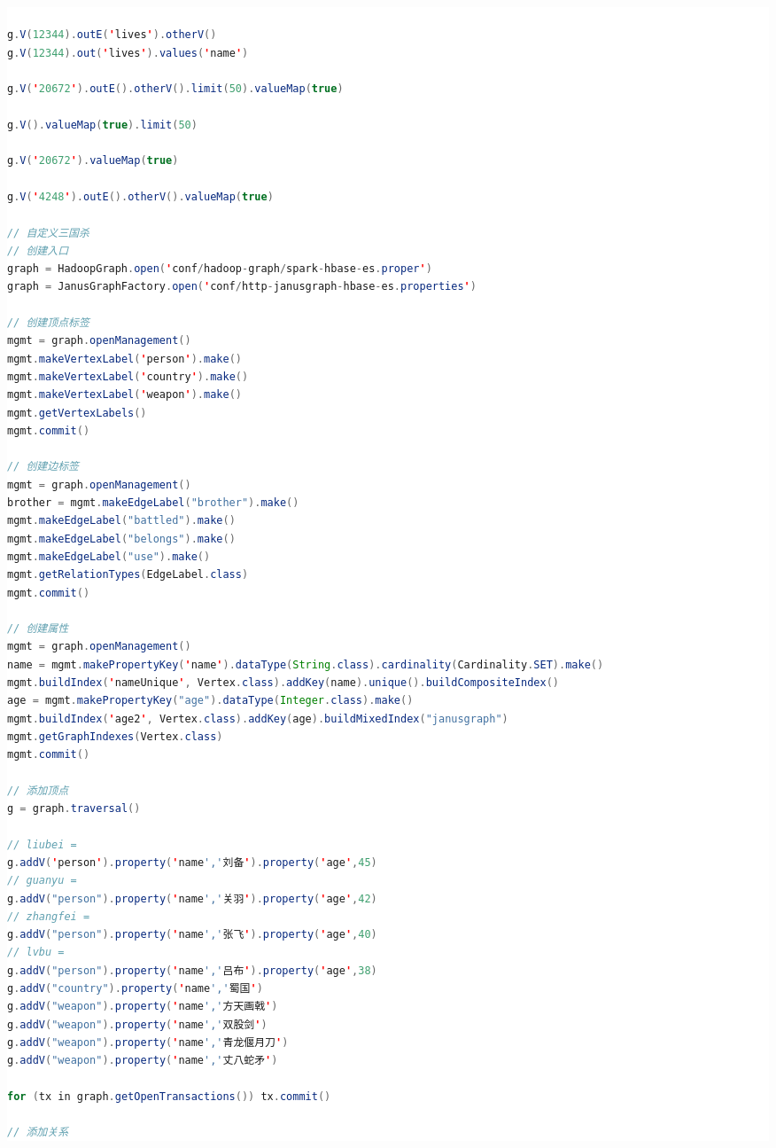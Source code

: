 ```java

g.V(12344).outE('lives').otherV()
g.V(12344).out('lives').values('name')

g.V('20672').outE().otherV().limit(50).valueMap(true)

g.V().valueMap(true).limit(50)

g.V('20672').valueMap(true)

g.V('4248').outE().otherV().valueMap(true)

// 自定义三国杀
// 创建入口
graph = HadoopGraph.open('conf/hadoop-graph/spark-hbase-es.proper')
graph = JanusGraphFactory.open('conf/http-janusgraph-hbase-es.properties')

// 创建顶点标签
mgmt = graph.openManagement()
mgmt.makeVertexLabel('person').make()
mgmt.makeVertexLabel('country').make()
mgmt.makeVertexLabel('weapon').make()
mgmt.getVertexLabels()
mgmt.commit()

// 创建边标签
mgmt = graph.openManagement()
brother = mgmt.makeEdgeLabel("brother").make()
mgmt.makeEdgeLabel("battled").make()
mgmt.makeEdgeLabel("belongs").make()
mgmt.makeEdgeLabel("use").make()
mgmt.getRelationTypes(EdgeLabel.class)
mgmt.commit()

// 创建属性
mgmt = graph.openManagement()
name = mgmt.makePropertyKey('name').dataType(String.class).cardinality(Cardinality.SET).make()
mgmt.buildIndex('nameUnique', Vertex.class).addKey(name).unique().buildCompositeIndex()
age = mgmt.makePropertyKey("age").dataType(Integer.class).make()
mgmt.buildIndex('age2', Vertex.class).addKey(age).buildMixedIndex("janusgraph")
mgmt.getGraphIndexes(Vertex.class)
mgmt.commit()

// 添加顶点
g = graph.traversal()

// liubei =
g.addV('person').property('name','刘备').property('age',45)
// guanyu =
g.addV("person").property('name','关羽').property('age',42)
// zhangfei =
g.addV("person").property('name','张飞').property('age',40)
// lvbu =
g.addV("person").property('name','吕布').property('age',38)
g.addV("country").property('name','蜀国')
g.addV("weapon").property('name','方天画戟')
g.addV("weapon").property('name','双股剑')
g.addV("weapon").property('name','青龙偃月刀')
g.addV("weapon").property('name','丈八蛇矛')

for (tx in graph.getOpenTransactions()) tx.commit()

// 添加关系
```